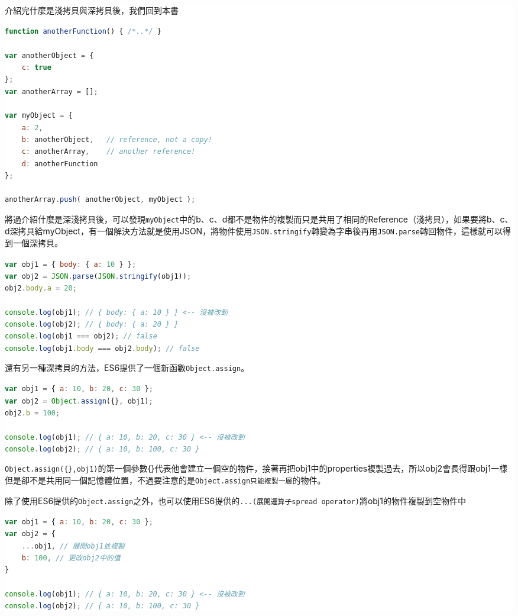 介紹完什麼是淺拷貝與深拷貝後，我們回到本書
```javascript
function anotherFunction() { /*..*/ }

var anotherObject = {
	c: true
};
var anotherArray = [];

var myObject = {
	a: 2,
	b: anotherObject,	// reference, not a copy!
	c: anotherArray,	// another reference!
	d: anotherFunction
};

anotherArray.push( anotherObject, myObject );
```
將過介紹什麼是深淺拷貝後，可以發現`myObject`中的b、c、d都不是物件的複製而只是共用了相同的Reference（淺拷貝），如果要將b、c、d深拷貝給myObject，有一個解決方法就是使用JSON，將物件使用`JSON.stringify`轉變為字串後再用`JSON.parse`轉回物件，這樣就可以得到一個深拷貝。
```javascript
var obj1 = { body: { a: 10 } };
var obj2 = JSON.parse(JSON.stringify(obj1));
obj2.body.a = 20;

console.log(obj1); // { body: { a: 10 } } <-- 沒被改到
console.log(obj2); // { body: { a: 20 } }
console.log(obj1 === obj2); // false
console.log(obj1.body === obj2.body); // false
```

還有另一種深拷貝的方法，ES6提供了一個新函數`Object.assign`。
```javascript
var obj1 = { a: 10, b: 20, c: 30 };
var obj2 = Object.assign({}, obj1);
obj2.b = 100;

console.log(obj1); // { a: 10, b: 20, c: 30 } <-- 沒被改到
console.log(obj2); // { a: 10, b: 100, c: 30 }
```
`Object.assign({},obj1)`的第一個參數{}代表他會建立一個空的物件，接著再把obj1中的properties複製過去，所以obj2會長得跟obj1一樣但是卻不是共用同一個記憶體位置，不過要注意的是`Object.assign只能複製一層`的物件。

除了使用ES6提供的`Object.assign`之外，也可以使用ES6提供的`...(展開運算子spread operator)`將obj1的物件複製到空物件中
```javascript
var obj1 = { a: 10, b: 20, c: 30 };
var obj2 = {
    ...obj1, // 展開obj1並複製
    b: 100, // 更改obj2中的值
}

console.log(obj1); // { a: 10, b: 20, c: 30 } <-- 沒被改到
console.log(obj2); // { a: 10, b: 100, c: 30 }
```
